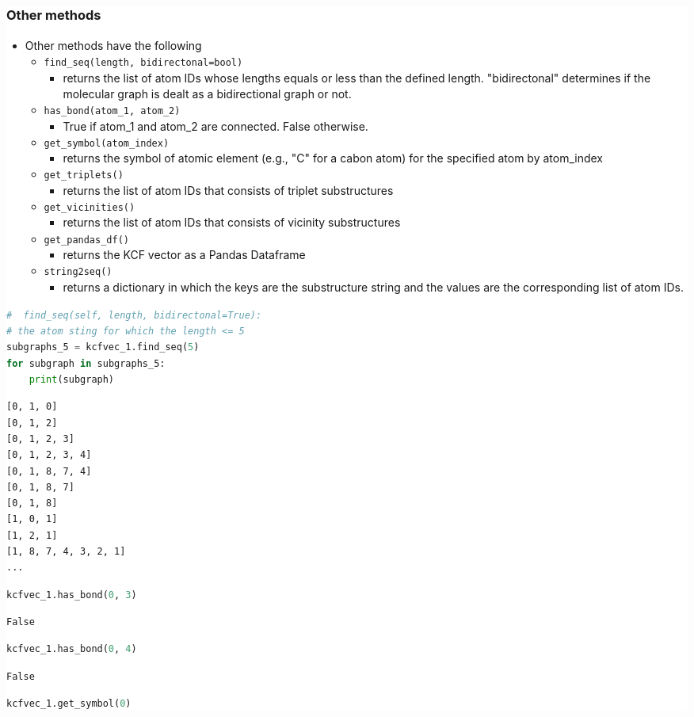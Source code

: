 ### Other methods

- Other methods have the following
  - `find_seq(length, bidirectonal=bool)`
    - returns the list of atom IDs whose lengths equals or less than the defined length. "bidirectonal" determines if the molecular graph is dealt as a bidirectional graph or not.
  - `has_bond(atom_1, atom_2)`
    - True if atom_1 and atom_2 are connected. False otherwise.
  - `get_symbol(atom_index)`
    - returns the symbol of atomic element (e.g., "C" for a cabon atom) for the specified atom by atom_index
  - `get_triplets()`
    - returns the list of atom IDs that consists of triplet substructures
  - `get_vicinities()`
    - returns the list of atom IDs that consists of vicinity substructures
  - `get_pandas_df()`
    - returns the KCF vector as a Pandas Dataframe
  - `string2seq()`
    - returns a dictionary in which the keys are the substructure string and the values are the corresponding list of atom IDs.

```python
#  find_seq(self, length, bidirectonal=True):
# the atom sting for which the length <= 5
subgraphs_5 = kcfvec_1.find_seq(5)
for subgraph in subgraphs_5:
    print(subgraph)
```

    [0, 1, 0]
    [0, 1, 2]
    [0, 1, 2, 3]
    [0, 1, 2, 3, 4]
    [0, 1, 8, 7, 4]
    [0, 1, 8, 7]
    [0, 1, 8]
    [1, 0, 1]
    [1, 2, 1]
    [1, 8, 7, 4, 3, 2, 1]
    ...

```python
kcfvec_1.has_bond(0, 3)
```

    False

```python
kcfvec_1.has_bond(0, 4)
```

    False

```python
kcfvec_1.get_symbol(0)
```
